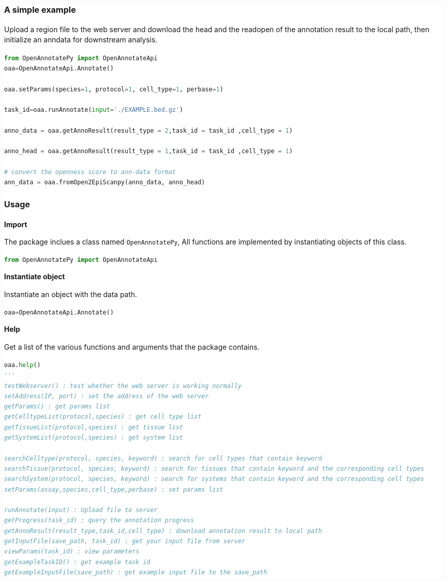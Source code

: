 ### A simple example

Upload a region file to the web server and download the head and the readopen of the annotation result to the local path, then initialize an anndata for downstream analysis.

```python
from OpenAnnotatePy import OpenAnnotateApi
oaa=OpenAnnotateApi.Annotate()

oaa.setParams(species=1, protocol=1, cell_type=1, perbase=1)

task_id=oaa.runAnnotate(input='./EXAMPLE.bed.gz')

anno_data = oaa.getAnnoResult(result_type = 2,task_id = task_id ,cell_type = 1)

anno_head = oaa.getAnnoResult(result_type = 1,task_id = task_id ,cell_type = 1)

# convert the openness score to ann-data format
ann_data = oaa.fromOpen2EpiScanpy(anno_data, anno_head)

```


### Usage  

**Import**

The package inclues a class named `OpenAnnotatePy`, All functions are implemented by instantiating objects of this class.
```Python
from OpenAnnotatePy import OpenAnnotateApi
```

**Instantiate object**

Instantiate an object with the data path.

```Python
oaa=OpenAnnotateApi.Annotate()
```


**Help**

Get a list of the various functions and arguments that the package contains.
```Python
oaa.help()
'''
testWebserver() : test whether the web server is working normally
setAddress(IP, port) : set the address of the web server
getParams() : get params list
getCelltypeList(protocol,species) : get cell type list
getTissueList(protocol,species) : get tissue list
getSystemList(protocol,species) : get system list

searchCelltype(protocol, species, keyword) : search for cell types that contain keyword
searchTissue(protocol, species, keyword) : search for tissues that contain keyword and the corresponding cell types
searchSystem(protocol, species, keyword) : search for systems that contain keyword and the corresponding cell types
setParams(assay,species,cell_type,perbase) : set params list

runAnnotate(input) : Upload file to server
getProgress(task_id) : query the annotation progress
getAnnoResult(result_type,task_id,cell_type) : download annotation result to local path
getInputFile(save_path, task_id) : get your input file from server
viewParams(task_id) : view parameters
getExampleTaskID() : get example task id
getExampleInputFile(save_path) : get example input file to the save_path
```